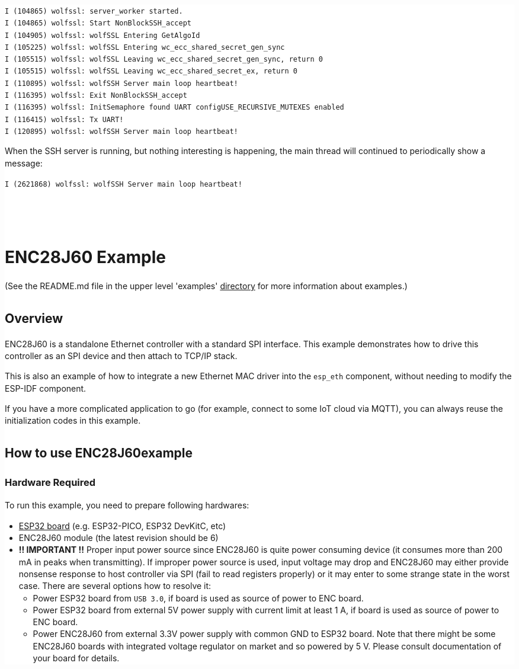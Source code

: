 ```text
I (104865) wolfssl: server_worker started.
I (104865) wolfssl: Start NonBlockSSH_accept
I (104905) wolfssl: wolfSSL Entering GetAlgoId
I (105225) wolfssl: wolfSSL Entering wc_ecc_shared_secret_gen_sync
I (105515) wolfssl: wolfSSL Leaving wc_ecc_shared_secret_gen_sync, return 0
I (105515) wolfssl: wolfSSL Leaving wc_ecc_shared_secret_ex, return 0
I (110895) wolfssl: wolfSSH Server main loop heartbeat!
I (116395) wolfssl: Exit NonBlockSSH_accept
I (116395) wolfssl: InitSemaphore found UART configUSE_RECURSIVE_MUTEXES enabled
I (116415) wolfssl: Tx UART!
I (120895) wolfssl: wolfSSH Server main loop heartbeat!

```

When the SSH server is running, but nothing interesting is happening, the main thread will continued to periodically
show a message:

```text
I (2621868) wolfssl: wolfSSH Server main loop heartbeat!
```

<br />

<br />

# ENC28J60 Example
(See the README.md file in the upper level 'examples' [directory](https://github.com/espressif/esp-idf/tree/master/examples) for more information about examples.)

## Overview

ENC28J60 is a standalone Ethernet controller with a standard SPI interface. This example demonstrates how to drive this controller as an SPI device and then attach to TCP/IP stack.

This is also an example of how to integrate a new Ethernet MAC driver into the `esp_eth` component, without needing to modify the ESP-IDF component.

If you have a more complicated application to go (for example, connect to some IoT cloud via MQTT), you can always reuse the initialization codes in this example.

## How to use ENC28J60example

### Hardware Required

To run this example, you need to prepare following hardwares:
* [ESP32 board](https://docs.espressif.com/projects/esp-idf/en/latest/hw-reference/modules-and-boards.html) (e.g. ESP32-PICO, ESP32 DevKitC, etc)
* ENC28J60 module (the latest revision should be 6)
* **!! IMPORTANT !!** Proper input power source since ENC28J60 is quite power consuming device (it consumes more than 200 mA in peaks when transmitting). If improper power source is used, input voltage may drop and ENC28J60 may either provide nonsense response to host controller via SPI (fail to read registers properly) or it may enter to some strange state in the worst case. There are several options how to resolve it:
  * Power ESP32 board from `USB 3.0`, if board is used as source of power to ENC board.
  * Power ESP32 board from external 5V power supply with current limit at least 1 A, if board is used as source of power to ENC board.
  * Power ENC28J60 from external 3.3V power supply with common GND to ESP32 board. Note that there might be some ENC28J60 boards with integrated voltage regulator on market and so powered by 5 V. Please consult documentation of your board for details.

